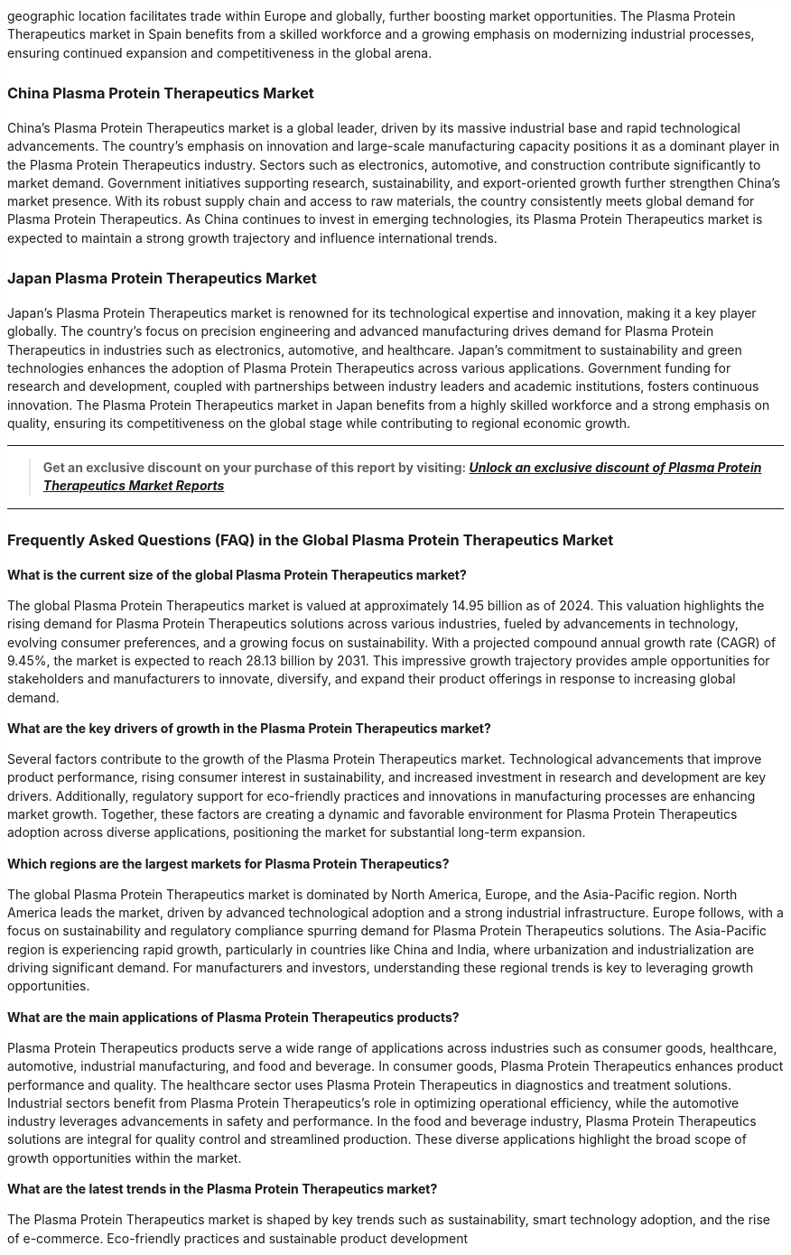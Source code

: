 geographic location facilitates trade within Europe and globally, further boosting market opportunities. The Plasma Protein Therapeutics market in Spain benefits from a skilled workforce and a growing emphasis on modernizing industrial processes, ensuring continued expansion and competitiveness in the global arena.</p><h3>China Plasma Protein Therapeutics Market</h3><p>China&rsquo;s Plasma Protein Therapeutics market is a global leader, driven by its massive industrial base and rapid technological advancements. The country&rsquo;s emphasis on innovation and large-scale manufacturing capacity positions it as a dominant player in the Plasma Protein Therapeutics industry. Sectors such as electronics, automotive, and construction contribute significantly to market demand. Government initiatives supporting research, sustainability, and export-oriented growth further strengthen China&rsquo;s market presence. With its robust supply chain and access to raw materials, the country consistently meets global demand for Plasma Protein Therapeutics. As China continues to invest in emerging technologies, its Plasma Protein Therapeutics market is expected to maintain a strong growth trajectory and influence international trends.</p><h3>Japan Plasma Protein Therapeutics Market</h3><p>Japan&rsquo;s Plasma Protein Therapeutics market is renowned for its technological expertise and innovation, making it a key player globally. The country&rsquo;s focus on precision engineering and advanced manufacturing drives demand for Plasma Protein Therapeutics in industries such as electronics, automotive, and healthcare. Japan&rsquo;s commitment to sustainability and green technologies enhances the adoption of Plasma Protein Therapeutics across various applications. Government funding for research and development, coupled with partnerships between industry leaders and academic institutions, fosters continuous innovation. The Plasma Protein Therapeutics market in Japan benefits from a highly skilled workforce and a strong emphasis on quality, ensuring its competitiveness on the global stage while contributing to regional economic growth.</p><hr /><blockquote><p><strong>Get an exclusive discount on your purchase of this report by visiting: <em><a href="://marketresearchpulse.com/ask-for-discount/81005?utm_source=Github&amp;utm_medium=0114">Unlock an exclusive discount of Plasma Protein Therapeutics Market Reports</a></em>&nbsp;</strong></p></blockquote><hr /><h3>Frequently Asked Questions (FAQ) in the Global Plasma Protein Therapeutics Market</h3><p><strong>What is the current size of the global Plasma Protein Therapeutics market?</strong></p><p>The global Plasma Protein Therapeutics market is valued at approximately 14.95 billion as of 2024. This valuation highlights the rising demand for Plasma Protein Therapeutics solutions across various industries, fueled by advancements in technology, evolving consumer preferences, and a growing focus on sustainability. With a projected compound annual growth rate (CAGR) of 9.45%, the market is expected to reach 28.13 billion by 2031. This impressive growth trajectory provides ample opportunities for stakeholders and manufacturers to innovate, diversify, and expand their product offerings in response to increasing global demand.</p><p><strong>What are the key drivers of growth in the Plasma Protein Therapeutics market?</strong></p><p>Several factors contribute to the growth of the Plasma Protein Therapeutics market. Technological advancements that improve product performance, rising consumer interest in sustainability, and increased investment in research and development are key drivers. Additionally, regulatory support for eco-friendly practices and innovations in manufacturing processes are enhancing market growth. Together, these factors are creating a dynamic and favorable environment for Plasma Protein Therapeutics adoption across diverse applications, positioning the market for substantial long-term expansion.</p><p><strong>Which regions are the largest markets for Plasma Protein Therapeutics?</strong></p><p>The global Plasma Protein Therapeutics market is dominated by North America, Europe, and the Asia-Pacific region. North America leads the market, driven by advanced technological adoption and a strong industrial infrastructure. Europe follows, with a focus on sustainability and regulatory compliance spurring demand for Plasma Protein Therapeutics solutions. The Asia-Pacific region is experiencing rapid growth, particularly in countries like China and India, where urbanization and industrialization are driving significant demand. For manufacturers and investors, understanding these regional trends is key to leveraging growth opportunities.</p><p><strong>What are the main applications of Plasma Protein Therapeutics products?</strong></p><p>Plasma Protein Therapeutics products serve a wide range of applications across industries such as consumer goods, healthcare, automotive, industrial manufacturing, and food and beverage. In consumer goods, Plasma Protein Therapeutics enhances product performance and quality. The healthcare sector uses Plasma Protein Therapeutics in diagnostics and treatment solutions. Industrial sectors benefit from Plasma Protein Therapeutics&rsquo;s role in optimizing operational efficiency, while the automotive industry leverages advancements in safety and performance. In the food and beverage industry, Plasma Protein Therapeutics solutions are integral for quality control and streamlined production. These diverse applications highlight the broad scope of growth opportunities within the market.</p><p><strong>What are the latest trends in the Plasma Protein Therapeutics market?</strong></p><p>The Plasma Protein Therapeutics market is shaped by key trends such as sustainability, smart technology adoption, and the rise of e-commerce. Eco-friendly practices and sustainable product development